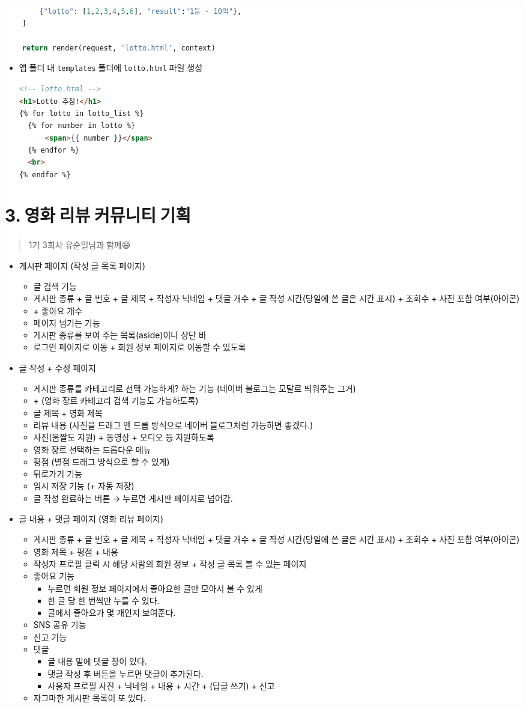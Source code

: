   ```python
          {"lotto": [1,2,3,4,5,6], "result":"1등 - 10억"},
      ]
      
      return render(request, 'lotto.html', context)
  ```

- 앱 폴더 내 `templates` 폴더에 `lotto.html` 파일 생성

  ```html
  <!-- lotto.html -->
  <h1>Lotto 추첨!</h1>
  {% for lotto in lotto_list %}
  	{% for number in lotto %}
  		<span>{{ number }}</span>
  	{% endfor %}
  	<br>
  {% endfor %}
  ```



# 3. 영화 리뷰 커뮤니티 기획

> 1기 3회차 유순일님과 함께:smile:

- 게시판 페이지 (작성 글 목록 페이지)
  - 글 검색 기능
  - 게시판 종류 + 글 번호 + 글 제목 + 작성자 닉네임 + 댓글 개수 + 글 작성 시간(당일에 쓴 글은 시간 표시) + 조회수 + 사진 포함 여부(아이콘)
  - \+ 좋아요 개수
  - 페이지 넘기는 기능
  - 게시판 종류를 보여 주는 목록(aside)이나 상단 바
  - 로그인 페이지로 이동 + 회원 정보 페이지로 이동할 수 있도록



- 글 작성 + 수정 페이지
  - 게시판 종류를 카테고리로 선택 가능하게? 하는 기능 (네이버 블로그는 모달로 띄워주는 그거)
  - \+ (영화 장르 카테고리 검색 기능도 가능하도록)
  - 글 제목 + 영화 제목
  - 리뷰 내용 (사진을 드래그 앤 드롭 방식으로 네이버 블로그처럼 가능하면 좋겠다.)
  - 사진(움짤도 지원) + 동영상 + 오디오 등 지원하도록
  - 영화 장르 선택하는 드롭다운 메뉴
  - 평점 (별점 드래그 방식으로 할 수 있게)
  - 뒤로가기 기능
  - 임시 저장 기능 (\+ 자동 저장)
  - 글 작성 완료하는 버튼 → 누르면 게시판 페이지로 넘어감.



- 글 내용 + 댓글 페이지 (영화 리뷰 페이지)
  - 게시판 종류 + 글 번호 + 글 제목 + 작성자 닉네임 + 댓글 개수 + 글 작성 시간(당일에 쓴 글은 시간 표시) + 조회수 + 사진 포함 여부(아이콘)
  - 영화 제목 + 평점 + 내용
  - 작성자 프로필 클릭 시 해당 사람의 회원 정보 + 작성 글 목록 볼 수 있는 페이지
  - 좋아요 기능
    - 누르면 회원 정보 페이지에서 좋아요한 글만 모아서 볼 수 있게
    - 한 글 당 한 번씩만 누를 수 있다.
    - 글에서 좋아요가 몇 개인지 보여준다.
  - SNS 공유 기능
  - 신고 기능
  - 댓글
    - 글 내용 밑에 댓글 창이 있다.
    - 댓글 작성 후 버튼을 누르면 댓글이 추가된다.
    - 사용자 프로필 사진 + 닉네임 + 내용 + 시간 + (답글 쓰기) + 신고
  - 자그마한 게시판 목록이 또 있다.
